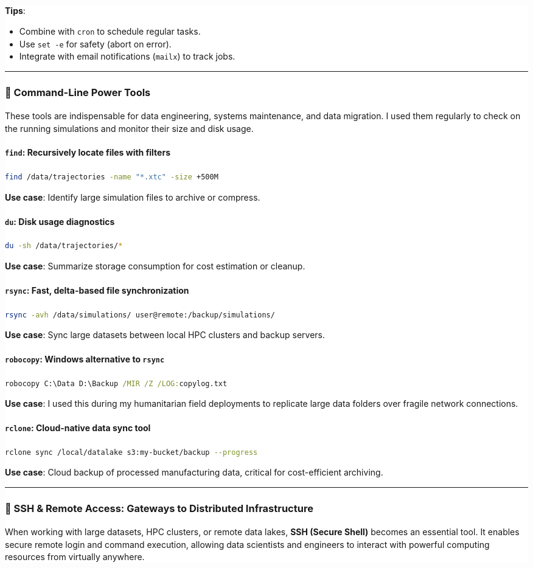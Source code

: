 **Tips**:
- Combine with `cron` to schedule regular tasks.
- Use `set -e` for safety (abort on error).
- Integrate with email notifications (`mailx`) to track jobs.

---

### 🔧 Command-Line Power Tools

These tools are indispensable for data engineering, systems maintenance, and data migration. I used them regularly to check on the running simulations and monitor their size and disk usage.

#### `find`: Recursively locate files with filters

```bash
find /data/trajectories -name "*.xtc" -size +500M
```
**Use case**: Identify large simulation files to archive or compress.

#### `du`: Disk usage diagnostics

```bash
du -sh /data/trajectories/*
```
**Use case**: Summarize storage consumption for cost estimation or cleanup.

#### `rsync`: Fast, delta-based file synchronization

```bash
rsync -avh /data/simulations/ user@remote:/backup/simulations/
```
**Use case**: Sync large datasets between local HPC clusters and backup servers.

#### `robocopy`: Windows alternative to `rsync`

```cmd
robocopy C:\Data D:\Backup /MIR /Z /LOG:copylog.txt
```
**Use case**: I used this during my humanitarian field deployments to replicate large data folders over fragile network connections.

#### `rclone`: Cloud-native data sync tool

```bash
rclone sync /local/datalake s3:my-bucket/backup --progress
```
**Use case**: Cloud backup of processed manufacturing data, critical for cost-efficient archiving.

---

### 🔐 SSH & Remote Access: Gateways to Distributed Infrastructure

When working with large datasets, HPC clusters, or remote data lakes, **SSH (Secure Shell)** becomes an essential tool. It enables secure remote login and command execution, allowing data scientists and engineers to interact with powerful computing resources from virtually anywhere.
